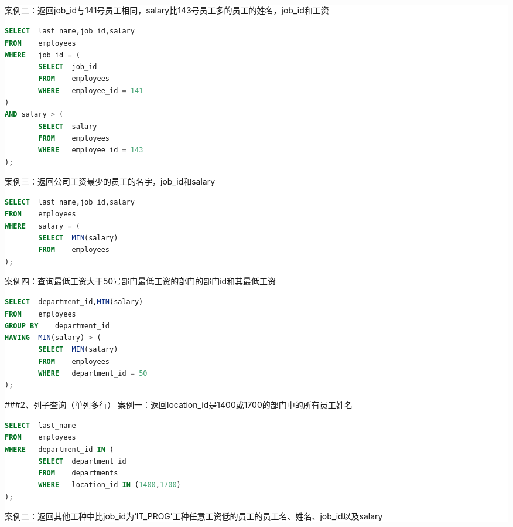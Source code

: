 案例二：返回job_id与141号员工相同，salary比143号员工多的员工的姓名，job_id和工资

```sql
SELECT	last_name,job_id,salary
FROM	employees
WHERE	job_id = (
		SELECT	job_id
		FROM	employees
		WHERE	employee_id = 141
)
AND	salary > (
		SELECT	salary
		FROM	employees
		WHERE	employee_id = 143
);
```

案例三：返回公司工资最少的员工的名字，job_id和salary

```sql
SELECT	last_name,job_id,salary
FROM	employees
WHERE	salary = (
		SELECT	MIN(salary)
		FROM	employees
);
```

案例四：查询最低工资大于50号部门最低工资的部门的部门id和其最低工资

```sql
SELECT	department_id,MIN(salary)
FROM	employees
GROUP BY	department_id
HAVING	MIN(salary) > (
		SELECT	MIN(salary)
		FROM	employees
		WHERE	department_id = 50
);
```




###2、列子查询（单列多行）
案例一：返回location_id是1400或1700的部门中的所有员工姓名

```sql
SELECT	last_name
FROM	employees
WHERE	department_id IN (
		SELECT	department_id
		FROM	departments
		WHERE	location_id IN (1400,1700)
);
```

案例二：返回其他工种中比job_id为‘IT_PROG’工种任意工资低的员工的员工名、姓名、job_id以及salary
